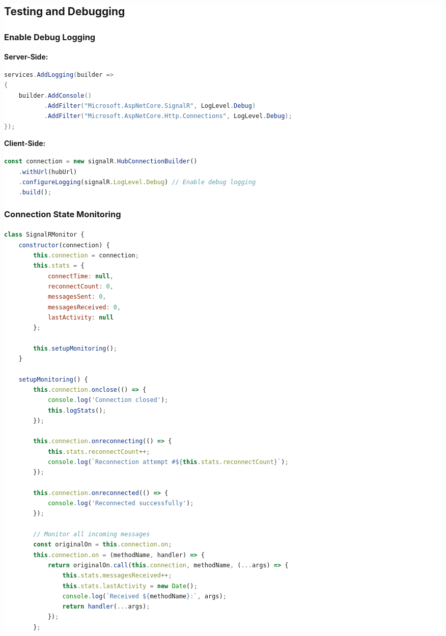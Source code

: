 ## Testing and Debugging

### Enable Debug Logging

**Server-Side:**
```csharp
services.AddLogging(builder =>
{
    builder.AddConsole()
           .AddFilter("Microsoft.AspNetCore.SignalR", LogLevel.Debug)
           .AddFilter("Microsoft.AspNetCore.Http.Connections", LogLevel.Debug);
});
```

**Client-Side:**
```javascript
const connection = new signalR.HubConnectionBuilder()
    .withUrl(hubUrl)
    .configureLogging(signalR.LogLevel.Debug) // Enable debug logging
    .build();
```

### Connection State Monitoring

```javascript
class SignalRMonitor {
    constructor(connection) {
        this.connection = connection;
        this.stats = {
            connectTime: null,
            reconnectCount: 0,
            messagesSent: 0,
            messagesReceived: 0,
            lastActivity: null
        };
        
        this.setupMonitoring();
    }
    
    setupMonitoring() {
        this.connection.onclose(() => {
            console.log('Connection closed');
            this.logStats();
        });
        
        this.connection.onreconnecting(() => {
            this.stats.reconnectCount++;
            console.log(`Reconnection attempt #${this.stats.reconnectCount}`);
        });
        
        this.connection.onreconnected(() => {
            console.log('Reconnected successfully');
        });
        
        // Monitor all incoming messages
        const originalOn = this.connection.on;
        this.connection.on = (methodName, handler) => {
            return originalOn.call(this.connection, methodName, (...args) => {
                this.stats.messagesReceived++;
                this.stats.lastActivity = new Date();
                console.log(`Received ${methodName}:`, args);
                return handler(...args);
            });
        };
```
